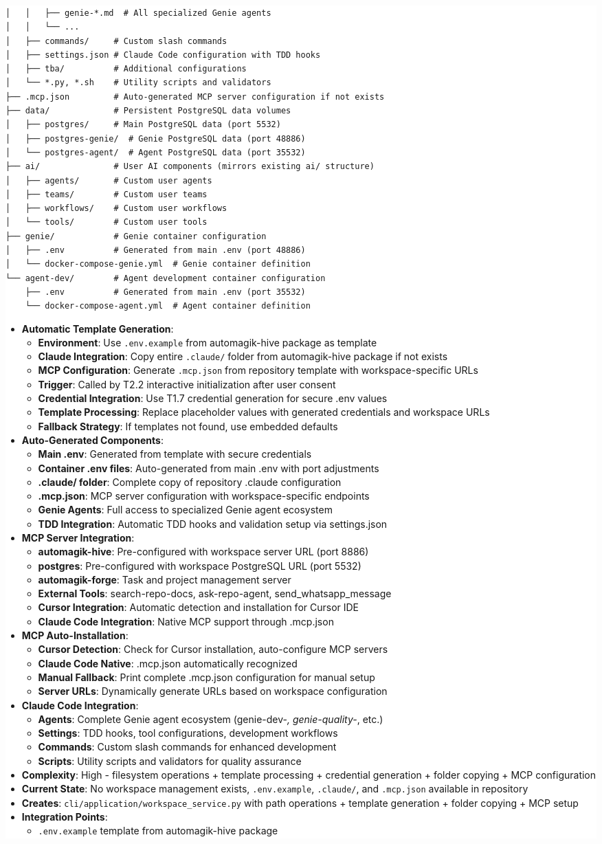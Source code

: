   ```
  │   │   ├── genie-*.md  # All specialized Genie agents
  │   │   └── ...
  │   ├── commands/     # Custom slash commands
  │   ├── settings.json # Claude Code configuration with TDD hooks
  │   ├── tba/          # Additional configurations
  │   └── *.py, *.sh    # Utility scripts and validators
  ├── .mcp.json         # Auto-generated MCP server configuration if not exists
  ├── data/             # Persistent PostgreSQL data volumes
  │   ├── postgres/     # Main PostgreSQL data (port 5532)
  │   ├── postgres-genie/  # Genie PostgreSQL data (port 48886)
  │   └── postgres-agent/  # Agent PostgreSQL data (port 35532)
  ├── ai/               # User AI components (mirrors existing ai/ structure)
  │   ├── agents/       # Custom user agents
  │   ├── teams/        # Custom user teams
  │   ├── workflows/    # Custom user workflows
  │   └── tools/        # Custom user tools
  ├── genie/            # Genie container configuration
  │   ├── .env          # Generated from main .env (port 48886)
  │   └── docker-compose-genie.yml  # Genie container definition
  └── agent-dev/        # Agent development container configuration  
      ├── .env          # Generated from main .env (port 35532)
      └── docker-compose-agent.yml  # Agent container definition
  ```
- **Automatic Template Generation**:
  - **Environment**: Use `.env.example` from automagik-hive package as template
  - **Claude Integration**: Copy entire `.claude/` folder from automagik-hive package if not exists
  - **MCP Configuration**: Generate `.mcp.json` from repository template with workspace-specific URLs
  - **Trigger**: Called by T2.2 interactive initialization after user consent
  - **Credential Integration**: Use T1.7 credential generation for secure .env values
  - **Template Processing**: Replace placeholder values with generated credentials and workspace URLs
  - **Fallback Strategy**: If templates not found, use embedded defaults
- **Auto-Generated Components**:
  - **Main .env**: Generated from template with secure credentials
  - **Container .env files**: Auto-generated from main .env with port adjustments
  - **.claude/ folder**: Complete copy of repository .claude configuration
  - **.mcp.json**: MCP server configuration with workspace-specific endpoints
  - **Genie Agents**: Full access to specialized Genie agent ecosystem
  - **TDD Integration**: Automatic TDD hooks and validation setup via settings.json
- **MCP Server Integration**:
  - **automagik-hive**: Pre-configured with workspace server URL (port 8886)
  - **postgres**: Pre-configured with workspace PostgreSQL URL (port 5532)
  - **automagik-forge**: Task and project management server
  - **External Tools**: search-repo-docs, ask-repo-agent, send_whatsapp_message
  - **Cursor Integration**: Automatic detection and installation for Cursor IDE
  - **Claude Code Integration**: Native MCP support through .mcp.json
- **MCP Auto-Installation**:
  - **Cursor Detection**: Check for Cursor installation, auto-configure MCP servers
  - **Claude Code Native**: .mcp.json automatically recognized
  - **Manual Fallback**: Print complete .mcp.json configuration for manual setup
  - **Server URLs**: Dynamically generate URLs based on workspace configuration
- **Claude Code Integration**:
  - **Agents**: Complete Genie agent ecosystem (genie-dev-*, genie-quality-*, etc.)
  - **Settings**: TDD hooks, tool configurations, development workflows
  - **Commands**: Custom slash commands for enhanced development
  - **Scripts**: Utility scripts and validators for quality assurance
- **Complexity**: High - filesystem operations + template processing + credential generation + folder copying + MCP configuration
- **Current State**: No workspace management exists, `.env.example`, `.claude/`, and `.mcp.json` available in repository
- **Creates**: `cli/application/workspace_service.py` with path operations + template generation + folder copying + MCP setup
- **Integration Points**:
  - `.env.example` template from automagik-hive package